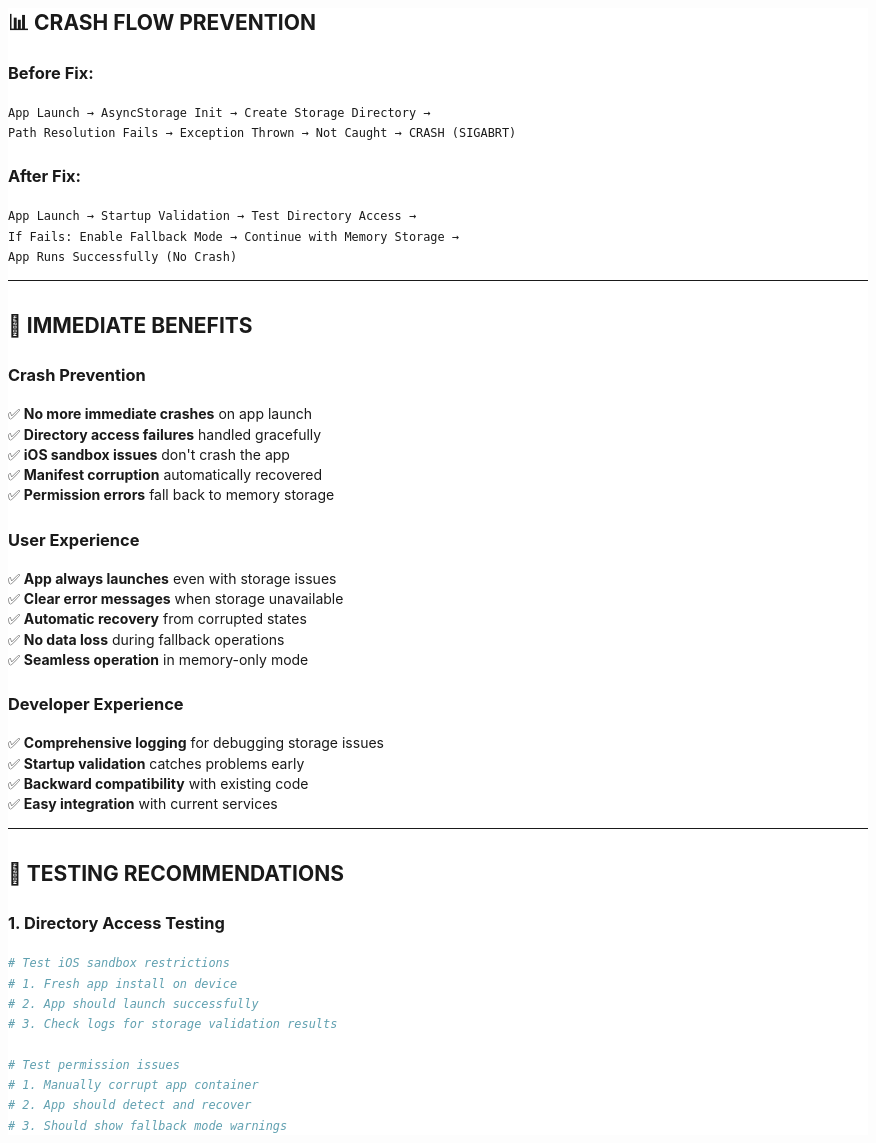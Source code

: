 
## 📊 **CRASH FLOW PREVENTION**

### **Before Fix**:
```
App Launch → AsyncStorage Init → Create Storage Directory → 
Path Resolution Fails → Exception Thrown → Not Caught → CRASH (SIGABRT)
```

### **After Fix**:
```
App Launch → Startup Validation → Test Directory Access → 
If Fails: Enable Fallback Mode → Continue with Memory Storage → 
App Runs Successfully (No Crash)
```

---

## 🚀 **IMMEDIATE BENEFITS**

### **Crash Prevention**
✅ **No more immediate crashes** on app launch  
✅ **Directory access failures** handled gracefully  
✅ **iOS sandbox issues** don't crash the app  
✅ **Manifest corruption** automatically recovered  
✅ **Permission errors** fall back to memory storage  

### **User Experience**
✅ **App always launches** even with storage issues  
✅ **Clear error messages** when storage unavailable  
✅ **Automatic recovery** from corrupted states  
✅ **No data loss** during fallback operations  
✅ **Seamless operation** in memory-only mode  

### **Developer Experience**
✅ **Comprehensive logging** for debugging storage issues  
✅ **Startup validation** catches problems early  
✅ **Backward compatibility** with existing code  
✅ **Easy integration** with current services  

---

## 🧪 **TESTING RECOMMENDATIONS**

### **1. Directory Access Testing**
```bash
# Test iOS sandbox restrictions
# 1. Fresh app install on device
# 2. App should launch successfully
# 3. Check logs for storage validation results

# Test permission issues
# 1. Manually corrupt app container
# 2. App should detect and recover
# 3. Should show fallback mode warnings
```
